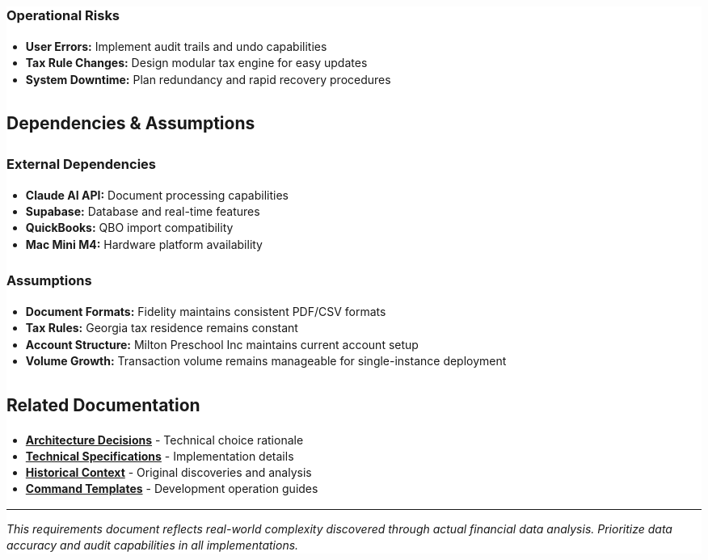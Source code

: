 ### Operational Risks
- **User Errors:** Implement audit trails and undo capabilities
- **Tax Rule Changes:** Design modular tax engine for easy updates
- **System Downtime:** Plan redundancy and rapid recovery procedures

## Dependencies & Assumptions

### External Dependencies
- **Claude AI API:** Document processing capabilities
- **Supabase:** Database and real-time features
- **QuickBooks:** QBO import compatibility
- **Mac Mini M4:** Hardware platform availability

### Assumptions
- **Document Formats:** Fidelity maintains consistent PDF/CSV formats
- **Tax Rules:** Georgia tax residence remains constant
- **Account Structure:** Milton Preschool Inc maintains current account setup
- **Volume Growth:** Transaction volume remains manageable for single-instance deployment

## Related Documentation

- **[Architecture Decisions](/Users/richkernan/Projects/Finances/docs/decisions/)** - Technical choice rationale
- **[Technical Specifications](/Users/richkernan/Projects/Finances/docs/technical/)** - Implementation details
- **[Historical Context](/Users/richkernan/Projects/Finances/docs/archive/context.md)** - Original discoveries and analysis
- **[Command Templates](/Users/richkernan/Projects/Finances/commands/)** - Development operation guides

---

*This requirements document reflects real-world complexity discovered through actual financial data analysis. Prioritize data accuracy and audit capabilities in all implementations.*